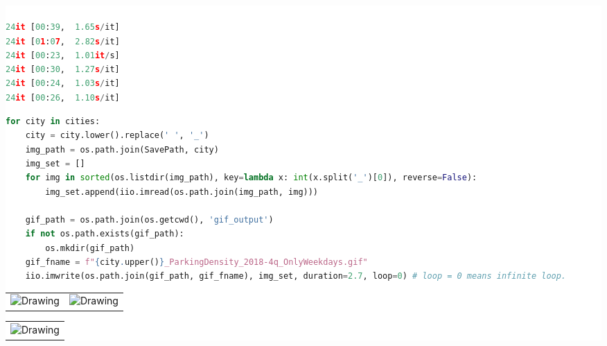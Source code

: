```python

24it [00:39,  1.65s/it]
24it [01:07,  2.82s/it]
24it [00:23,  1.01it/s]
24it [00:30,  1.27s/it]
24it [00:24,  1.03s/it]
24it [00:26,  1.10s/it]
```


```python
for city in cities:
    city = city.lower().replace(' ', '_')
    img_path = os.path.join(SavePath, city)
    img_set = []
    for img in sorted(os.listdir(img_path), key=lambda x: int(x.split('_')[0]), reverse=False):
        img_set.append(iio.imread(os.path.join(img_path, img)))
    
    gif_path = os.path.join(os.getcwd(), 'gif_output')
    if not os.path.exists(gif_path):
        os.mkdir(gif_path)
    gif_fname = f"{city.upper()}_ParkingDensity_2018-4q_OnlyWeekdays.gif"
    iio.imwrite(os.path.join(gif_path, gif_fname), img_set, duration=2.7, loop=0) # loop = 0 means infinite loop.
```

<table><tr>
<td> <img src="/assets/img/post/parking_density/LONDON_ParkingDensity_2018-4q_OnlyWeekdays.gif" alt="Drawing" style="width: 500px;"/> </td>
<td> <img src="/assets/img/post/parking_density/LOS_ANGELES_ParkingDensity_2018-4q_OnlyWeekdays.gif" alt="Drawing" style="width: 500px;"/> </td>
</tr></table>

<table><tr>
<td> <img src="/assets/img/post/parking_density/PARIS_ParkingDensity_2018-4q_OnlyWeekdays.gif" alt="Drawing" style="width: 500px;"/> </td>